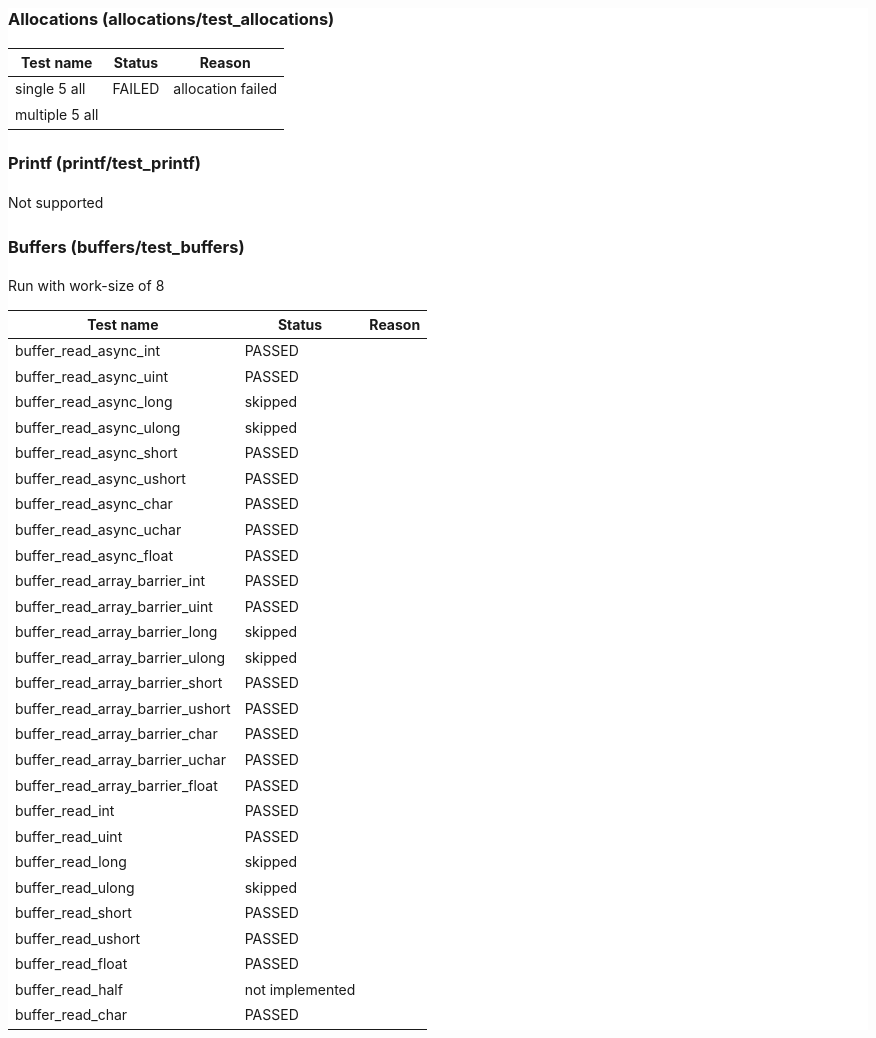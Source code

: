 ### Allocations (allocations/test_allocations)

| Test name                       | Status | Reason |
|---------------------------------|--------|--------|
| single 5 all                    | FAILED | allocation failed |
| multiple 5 all


### Printf (printf/test_printf)
Not supported 

### Buffers (buffers/test_buffers)
Run with work-size of 8

| Test name                               | Status | Reason |
|-----------------------------------------|--------|--------|
| buffer_read_async_int                   | PASSED ||
| buffer_read_async_uint                  | PASSED ||
| buffer_read_async_long                  | skipped ||
| buffer_read_async_ulong                 | skipped ||
| buffer_read_async_short                 | PASSED || 
| buffer_read_async_ushort                | PASSED ||
| buffer_read_async_char                  | PASSED ||
| buffer_read_async_uchar                 | PASSED ||
| buffer_read_async_float                 | PASSED ||
| buffer_read_array_barrier_int           | PASSED ||
| buffer_read_array_barrier_uint          | PASSED ||
| buffer_read_array_barrier_long          | skipped ||
| buffer_read_array_barrier_ulong         | skipped ||
| buffer_read_array_barrier_short         | PASSED ||
| buffer_read_array_barrier_ushort        | PASSED ||
| buffer_read_array_barrier_char          | PASSED ||
| buffer_read_array_barrier_uchar         | PASSED ||
| buffer_read_array_barrier_float         | PASSED ||
| buffer_read_int                         | PASSED ||
| buffer_read_uint                        | PASSED ||
| buffer_read_long                        | skipped ||
| buffer_read_ulong                       | skipped ||
| buffer_read_short                       | PASSED ||
| buffer_read_ushort                      | PASSED ||
| buffer_read_float                       | PASSED ||
| buffer_read_half                        | not implemented ||
| buffer_read_char                        | PASSED ||